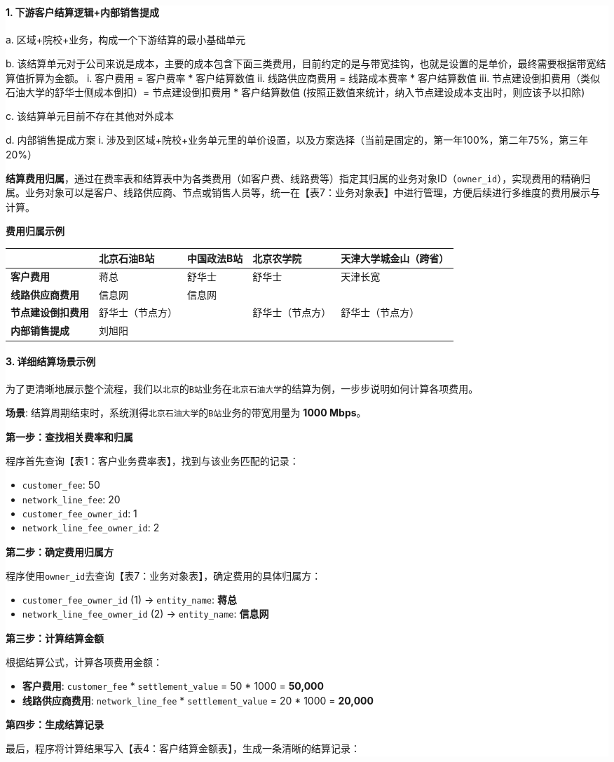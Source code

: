 #### 1. 下游客户结算逻辑+内部销售提成

a. 区域+院校+业务，构成一个下游结算的最小基础单元

b. 该结算单元对于公司来说是成本，主要的成本包含下面三类费用，目前约定的是与带宽挂钩，也就是设置的是单价，最终需要根据带宽结算值折算为金额。
    i. 客户费用 = 客户费率 * 客户结算数值
    ii. 线路供应商费用 = 线路成本费率 * 客户结算数值
    iii. 节点建设倒扣费用（类似石油大学的舒华士侧成本倒扣）= 节点建设倒扣费用 * 客户结算数值 (按照正数值来统计，纳入节点建设成本支出时，则应该予以扣除)

c. 该结算单元目前不存在其他对外成本

d. 内部销售提成方案
    i. 涉及到区域+院校+业务单元里的单价设置，以及方案选择（当前是固定的，第一年100%，第二年75%，第三年20%）

**结算费用归属**，通过在费率表和结算表中为各类费用（如客户费、线路费等）指定其归属的业务对象ID（`owner_id`），实现费用的精确归属。业务对象可以是客户、线路供应商、节点或销售人员等，统一在【表7：业务对象表】中进行管理，方便后续进行多维度的费用展示与计算。

**费用归属示例**

| | 北京石油B站 | 中国政法B站 | 北京农学院 | 天津大学城金山（跨省） |
| :--- | :--- | :--- | :--- | :--- |
| **客户费用** | 蒋总 | 舒华士 | 舒华士 | 天津长宽 |
| **线路供应商费用** | 信息网 | 信息网 | | |
| **节点建设倒扣费用** | 舒华士（节点方） | | 舒华士（节点方） | 舒华士（节点方） |
| **内部销售提成** | 刘旭阳 | | | |

#### 3. 详细结算场景示例

为了更清晰地展示整个流程，我们以`北京`的`B站`业务在`北京石油大学`的结算为例，一步步说明如何计算各项费用。

**场景**: 结算周期结束时，系统测得`北京石油大学`的`B站`业务的带宽用量为 **1000 Mbps**。

**第一步：查找相关费率和归属**

程序首先查询【表1：客户业务费率表】，找到与该业务匹配的记录：
- `customer_fee`: 50
- `network_line_fee`: 20
- `customer_fee_owner_id`: 1
- `network_line_fee_owner_id`: 2

**第二步：确定费用归属方**

程序使用`owner_id`去查询【表7：业务对象表】，确定费用的具体归属方：
- `customer_fee_owner_id` (1) -> `entity_name`: **蒋总**
- `network_line_fee_owner_id` (2) -> `entity_name`: **信息网**

**第三步：计算结算金额**

根据结算公式，计算各项费用金额：
- **客户费用**: `customer_fee` * `settlement_value` = 50 * 1000 = **50,000**
- **线路供应商费用**: `network_line_fee` * `settlement_value` = 20 * 1000 = **20,000**

**第四步：生成结算记录**

最后，程序将计算结果写入【表4：客户结算金额表】，生成一条清晰的结算记录：
